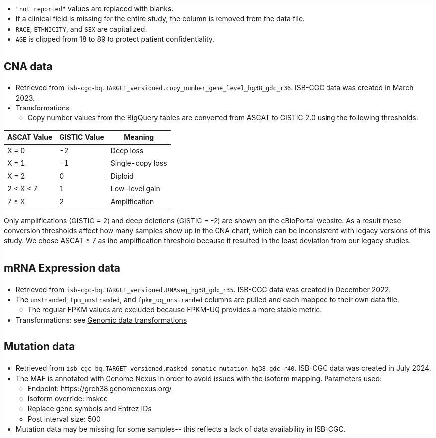 - `"not reported"` values are replaced with blanks.
- If a clinical field is missing for the entire study, the column is removed from the data file.
- `RACE`, `ETHNICITY`, and `SEX` are capitalized.
- `AGE` is clipped from 18 to 89 to protect patient confidentiality.

## CNA data

- Retrieved from `isb-cgc-bq.TARGET_versioned.copy_number_gene_level_hg38_gdc_r36`. ISB-CGC data was created in March 2023.
- Transformations
  - Copy number values from the BigQuery tables are converted from [ASCAT](https://www.pnas.org/doi/10.1073/pnas.1009843107https://www.pnas.org/doi/10.1073/pnas.1009843107) to GISTIC 2.0 using the following thresholds:

| ASCAT Value | GISTIC Value | Meaning |
|---|---|---|
| X = 0 | -2 | Deep loss |
| X = 1 | -1 | Single-copy loss |
| X = 2 | 0 | Diploid |
| 2 &lt; X &lt; 7 | 1 | Low-level gain |
| 7 &le; X | 2 | Amplification |

Only amplifications (GISTIC = 2) and deep deletions (GISTIC = -2) are shown on the cBioPortal website. As a result these conversion thresholds affect how many samples show up in the CNA chart, which can be inconsistent with legacy versions of this study. We chose ASCAT &ge; 7 as the amplification threshold because it resulted in the least deviation from our legacy studies.



## mRNA Expression data

- Retrieved from `isb-cgc-bq.TARGET_versioned.RNAseq_hg38_gdc_r35`. ISB-CGC data was created in December 2022.
- The `unstranded`, `tpm_unstranded`, and `fpkm_uq_unstranded` columns are pulled and each mapped to their own data file.
  - The regular FPKM values are excluded because [FPKM-UQ provides a more stable metric](https://docs.gdc.cancer.gov/Data/Bioinformatics_Pipelines/Expression_mRNA_Pipeline/#upper-quartile-fpkm).
- Transformations: see [Genomic data transformations](#genomic-data-transformations)



## Mutation data

- Retrieved from `isb-cgc-bq.TARGET_versioned.masked_somatic_mutation_hg38_gdc_r40`. ISB-CGC data was created in July 2024.
- The MAF is annotated with Genome Nexus in order to avoid issues with the isoform mapping. Parameters used:
  - Endpoint: https://grch38.genomenexus.org/
  - Isoform override: mskcc
  - Replace gene symbols and Entrez IDs
  - Post interval size: 500
- Mutation data may be missing for some samples-- this reflects a lack of data availability in ISB-CGC.

